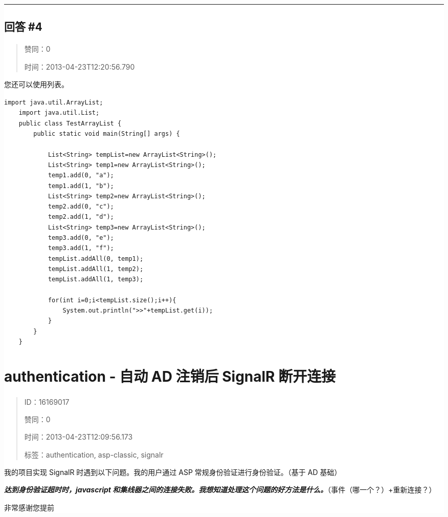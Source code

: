 * * *

## 回答 #4

> 赞同：0
> 
> 时间：2013-04-23T12:20:56.790

您还可以使用列表。

```
import java.util.ArrayList;
    import java.util.List;
    public class TestArrayList {
        public static void main(String[] args) {

            List<String> tempList=new ArrayList<String>();
            List<String> temp1=new ArrayList<String>();
            temp1.add(0, "a");
            temp1.add(1, "b");
            List<String> temp2=new ArrayList<String>();
            temp2.add(0, "c");
            temp2.add(1, "d");
            List<String> temp3=new ArrayList<String>();
            temp3.add(0, "e");
            temp3.add(1, "f");
            tempList.addAll(0, temp1);
            tempList.addAll(1, temp2);
            tempList.addAll(1, temp3);

            for(int i=0;i<tempList.size();i++){
                System.out.println(">>"+tempList.get(i));
            }
        }
    } 
```

# authentication - 自动 AD 注销后 SignalR 断开连接

> ID：16169017
> 
> 赞同：0
> 
> 时间：2013-04-23T12:09:56.173
> 
> 标签：authentication, asp-classic, signalr

我的项目实现 SignalR 时遇到以下问题。我的用户通过 ASP 常规身份验证进行身份验证。（基于 AD 基础）

***达到身份验证超时时，javascript 和集线器之间的连接失败。我想知道处理这个问题的好方法是什么。***（事件（哪一个？）+重新连接？）

非常感谢您提前
